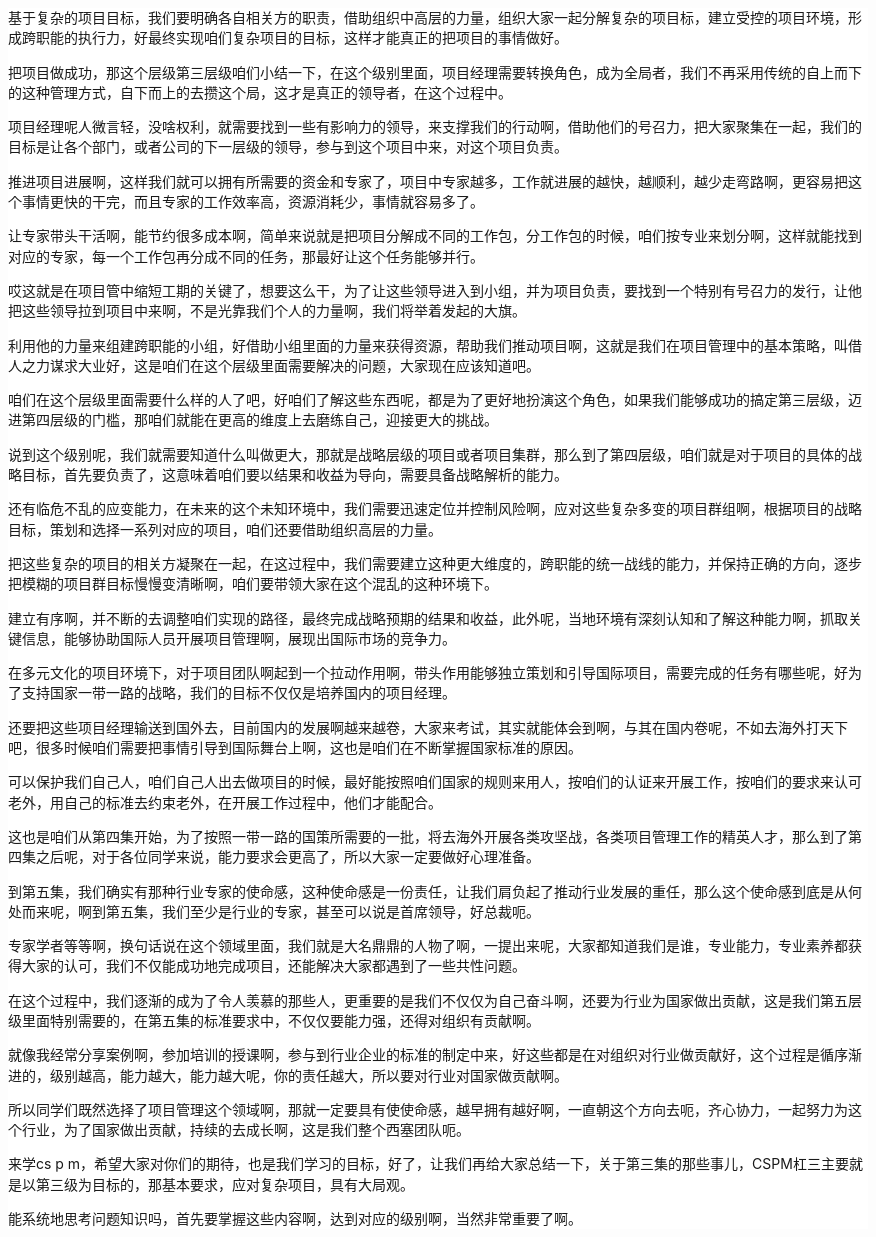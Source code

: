 基于复杂的项目目标，我们要明确各自相关方的职责，借助组织中高层的力量，组织大家一起分解复杂的项目标，建立受控的项目环境，形成跨职能的执行力，好最终实现咱们复杂项目的目标，这样才能真正的把项目的事情做好。

把项目做成功，那这个层级第三层级咱们小结一下，在这个级别里面，项目经理需要转换角色，成为全局者，我们不再采用传统的自上而下的这种管理方式，自下而上的去攒这个局，这才是真正的领导者，在这个过程中。

项目经理呢人微言轻，没啥权利，就需要找到一些有影响力的领导，来支撑我们的行动啊，借助他们的号召力，把大家聚集在一起，我们的目标是让各个部门，或者公司的下一层级的领导，参与到这个项目中来，对这个项目负责。

推进项目进展啊，这样我们就可以拥有所需要的资金和专家了，项目中专家越多，工作就进展的越快，越顺利，越少走弯路啊，更容易把这个事情更快的干完，而且专家的工作效率高，资源消耗少，事情就容易多了。

让专家带头干活啊，能节约很多成本啊，简单来说就是把项目分解成不同的工作包，分工作包的时候，咱们按专业来划分啊，这样就能找到对应的专家，每一个工作包再分成不同的任务，那最好让这个任务能够并行。

哎这就是在项目管中缩短工期的关键了，想要这么干，为了让这些领导进入到小组，并为项目负责，要找到一个特别有号召力的发行，让他把这些领导拉到项目中来啊，不是光靠我们个人的力量啊，我们将举着发起的大旗。

利用他的力量来组建跨职能的小组，好借助小组里面的力量来获得资源，帮助我们推动项目啊，这就是我们在项目管理中的基本策略，叫借人之力谋求大业好，这是咱们在这个层级里面需要解决的问题，大家现在应该知道吧。

咱们在这个层级里面需要什么样的人了吧，好咱们了解这些东西呢，都是为了更好地扮演这个角色，如果我们能够成功的搞定第三层级，迈进第四层级的门槛，那咱们就能在更高的维度上去磨练自己，迎接更大的挑战。

说到这个级别呢，我们就需要知道什么叫做更大，那就是战略层级的项目或者项目集群，那么到了第四层级，咱们就是对于项目的具体的战略目标，首先要负责了，这意味着咱们要以结果和收益为导向，需要具备战略解析的能力。

还有临危不乱的应变能力，在未来的这个未知环境中，我们需要迅速定位并控制风险啊，应对这些复杂多变的项目群组啊，根据项目的战略目标，策划和选择一系列对应的项目，咱们还要借助组织高层的力量。

把这些复杂的项目的相关方凝聚在一起，在这过程中，我们需要建立这种更大维度的，跨职能的统一战线的能力，并保持正确的方向，逐步把模糊的项目群目标慢慢变清晰啊，咱们要带领大家在这个混乱的这种环境下。

建立有序啊，并不断的去调整咱们实现的路径，最终完成战略预期的结果和收益，此外呢，当地环境有深刻认知和了解这种能力啊，抓取关键信息，能够协助国际人员开展项目管理啊，展现出国际市场的竞争力。

在多元文化的项目环境下，对于项目团队啊起到一个拉动作用啊，带头作用能够独立策划和引导国际项目，需要完成的任务有哪些呢，好为了支持国家一带一路的战略，我们的目标不仅仅是培养国内的项目经理。

还要把这些项目经理输送到国外去，目前国内的发展啊越来越卷，大家来考试，其实就能体会到啊，与其在国内卷呢，不如去海外打天下吧，很多时候咱们需要把事情引导到国际舞台上啊，这也是咱们在不断掌握国家标准的原因。

可以保护我们自己人，咱们自己人出去做项目的时候，最好能按照咱们国家的规则来用人，按咱们的认证来开展工作，按咱们的要求来认可老外，用自己的标准去约束老外，在开展工作过程中，他们才能配合。

这也是咱们从第四集开始，为了按照一带一路的国策所需要的一批，将去海外开展各类攻坚战，各类项目管理工作的精英人才，那么到了第四集之后呢，对于各位同学来说，能力要求会更高了，所以大家一定要做好心理准备。

到第五集，我们确实有那种行业专家的使命感，这种使命感是一份责任，让我们肩负起了推动行业发展的重任，那么这个使命感到底是从何处而来呢，啊到第五集，我们至少是行业的专家，甚至可以说是首席领导，好总裁呃。

专家学者等等啊，换句话说在这个领域里面，我们就是大名鼎鼎的人物了啊，一提出来呢，大家都知道我们是谁，专业能力，专业素养都获得大家的认可，我们不仅能成功地完成项目，还能解决大家都遇到了一些共性问题。

在这个过程中，我们逐渐的成为了令人羡慕的那些人，更重要的是我们不仅仅为自己奋斗啊，还要为行业为国家做出贡献，这是我们第五层级里面特别需要的，在第五集的标准要求中，不仅仅要能力强，还得对组织有贡献啊。

就像我经常分享案例啊，参加培训的授课啊，参与到行业企业的标准的制定中来，好这些都是在对组织对行业做贡献好，这个过程是循序渐进的，级别越高，能力越大，能力越大呢，你的责任越大，所以要对行业对国家做贡献啊。

所以同学们既然选择了项目管理这个领域啊，那就一定要具有使使命感，越早拥有越好啊，一直朝这个方向去呃，齐心协力，一起努力为这个行业，为了国家做出贡献，持续的去成长啊，这是我们整个西塞团队呃。

来学cs p m，希望大家对你们的期待，也是我们学习的目标，好了，让我们再给大家总结一下，关于第三集的那些事儿，CSPM杠三主要就是以第三级为目标的，那基本要求，应对复杂项目，具有大局观。

能系统地思考问题知识吗，首先要掌握这些内容啊，达到对应的级别啊，当然非常重要了啊。
